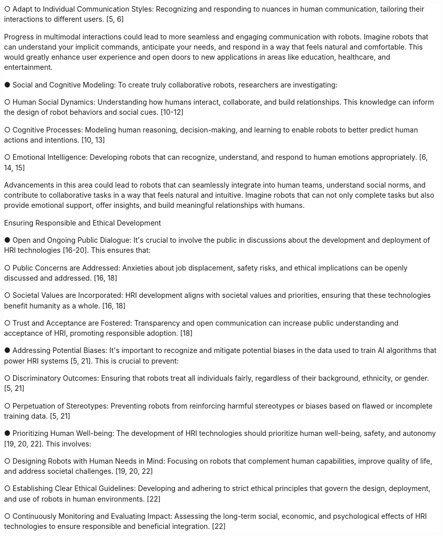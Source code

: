 ○ Adapt to Individual Communication Styles: Recognizing and responding to nuances in human communication, tailoring their interactions to different users. \[5, 6\]

Progress in multimodal interactions could lead to more seamless and engaging communication with robots. Imagine robots that can understand your implicit commands, anticipate your needs, and respond in a way that feels natural and comfortable. This would greatly enhance user experience and open doors to new applications in areas like education, healthcare, and entertainment.

● Social and Cognitive Modeling: To create truly collaborative robots, researchers are investigating:

○ Human Social Dynamics: Understanding how humans interact, collaborate, and build relationships. This knowledge can inform the design of robot behaviors and social cues. \[10-12\]

○ Cognitive Processes: Modeling human reasoning, decision-making, and learning to enable robots to better predict human actions and intentions. \[10, 13\]

○ Emotional Intelligence: Developing robots that can recognize, understand, and respond to human emotions appropriately. \[6, 14, 15\]

Advancements in this area could lead to robots that can seamlessly integrate into human teams, understand social norms, and contribute to collaborative tasks in a way that feels natural and intuitive. Imagine robots that can not only complete tasks but also provide emotional support, offer insights, and build meaningful relationships with humans.

Ensuring Responsible and Ethical Development

● Open and Ongoing Public Dialogue: It's crucial to involve the public in discussions about the development and deployment of HRI technologies \[16-20\]. This ensures that:

○ Public Concerns are Addressed: Anxieties about job displacement, safety risks, and ethical implications can be openly discussed and addressed. \[16, 18\]

○ Societal Values are Incorporated: HRI development aligns with societal values and priorities, ensuring that these technologies benefit humanity as a whole. \[16, 18\]

○ Trust and Acceptance are Fostered: Transparency and open communication can increase public understanding and acceptance of HRI, promoting responsible adoption. \[18\]

● Addressing Potential Biases: It's important to recognize and mitigate potential biases in the data used to train AI algorithms that power HRI systems \[5, 21\]. This is crucial to prevent:

○ Discriminatory Outcomes: Ensuring that robots treat all individuals fairly, regardless of their background, ethnicity, or gender. \[5, 21\]

○ Perpetuation of Stereotypes: Preventing robots from reinforcing harmful stereotypes or biases based on flawed or incomplete training data. \[5, 21\]

● Prioritizing Human Well-being: The development of HRI technologies should prioritize human well-being, safety, and autonomy \[19, 20, 22\]. This involves:

○ Designing Robots with Human Needs in Mind: Focusing on robots that complement human capabilities, improve quality of life, and address societal challenges. \[19, 20, 22\]

○ Establishing Clear Ethical Guidelines: Developing and adhering to strict ethical principles that govern the design, deployment, and use of robots in human environments. \[22\]

○ Continuously Monitoring and Evaluating Impact: Assessing the long-term social, economic, and psychological effects of HRI technologies to ensure responsible and beneficial integration. \[22\]
